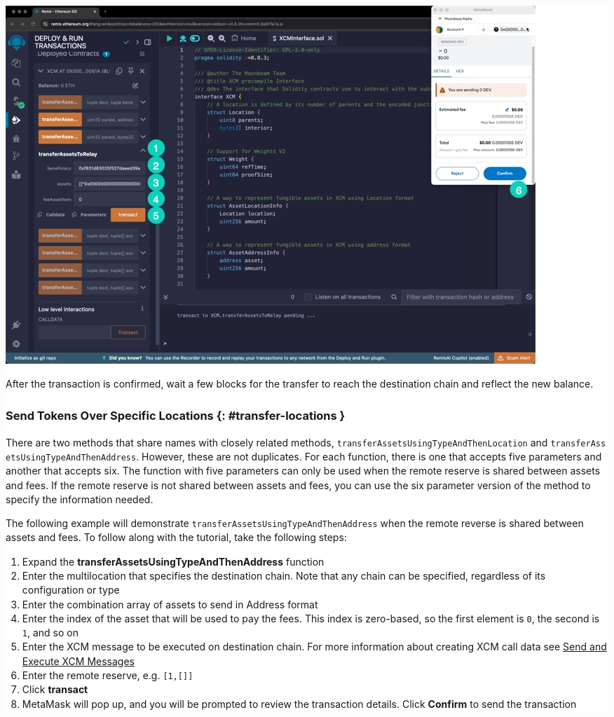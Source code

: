 ![Confirm Approve Transaction](/images/builders/interoperability/xcm/xc20/send-xc20s/eth-api/eth-api-5.webp)

After the transaction is confirmed, wait a few blocks for the transfer to reach the destination chain and reflect the new balance.

### Send Tokens Over Specific Locations {: #transfer-locations }

There are two methods that share names with closely related methods, `transferAssetsUsingTypeAndThenLocation` and `transferAssetsUsingTypeAndThenAddress`. However, these are not duplicates. For each function, there is one that accepts five parameters and another that accepts six. The function with five parameters can only be used when the remote reserve is shared between assets and fees. If the remote reserve is not shared between assets and fees, you can use the six parameter version of the method to specify the information needed.

The following example will demonstrate `transferAssetsUsingTypeAndThenAddress` when the remote reverse is shared between assets and fees. To follow along with the tutorial, take the following steps:

1. Expand the **transferAssetsUsingTypeAndThenAddress** function
2. Enter the multilocation that specifies the destination chain. Note that any chain can be specified, regardless of its configuration or type
3. Enter the combination array of assets to send in Address format
4. Enter the index of the asset that will be used to pay the fees. This index is zero-based, so the first element is `0`, the second is `1`, and so on
5. Enter the XCM message to be executed on destination chain. For more information about creating XCM call data see [Send and Execute XCM Messages](/builders/interoperability/xcm/send-execute-xcm/)  
6. Enter the remote reserve, e.g. `[1,[]]`
7. Click **transact**
8. MetaMask will pop up, and you will be prompted to review the transaction details. Click **Confirm** to send the transaction
